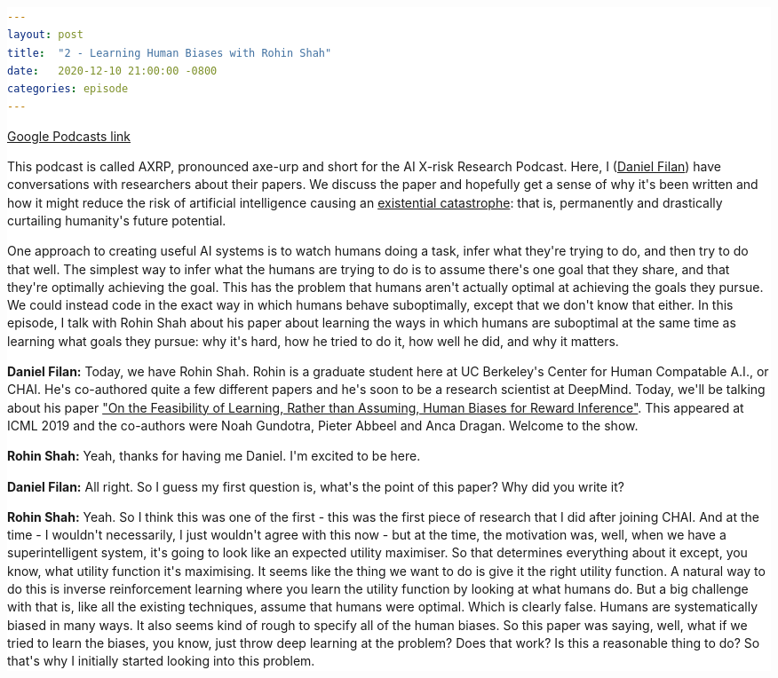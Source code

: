 ```yaml
---
layout: post
title:  "2 - Learning Human Biases with Rohin Shah"
date:   2020-12-10 21:00:00 -0800
categories: episode
---
```

[Google Podcasts link](https://podcasts.google.com/feed/aHR0cHM6Ly9heHJwb2RjYXN0LmxpYnN5bi5jb20vcnNz/episode/OTY2ZDUzNmEtYjRjOC00ODZiLTliZGMtMWQwOTMyMzdhZWY1)

This podcast is called AXRP, pronounced axe-urp and short for the AI X-risk Research Podcast. Here, I ([Daniel Filan](https://danielfilan.com/)) have conversations with researchers about their papers. We discuss the paper and hopefully get a sense of why it's been written and how it might reduce the risk of artificial intelligence causing an [existential catastrophe](https://en.wikipedia.org/wiki/Global_catastrophic_risk): that is, permanently and drastically curtailing humanity's future potential.

One approach to creating useful AI systems is to watch humans doing a task, infer what they're trying to do, and then try to do that well. The simplest way to infer what the humans are trying to do is to assume there's one goal that they share, and that they're optimally achieving the goal. This has the problem that humans aren't actually optimal at achieving the goals they pursue. We could instead code in the exact way in which humans behave suboptimally, except that we don't know that either. In this episode, I talk with Rohin Shah about his paper about learning the ways in which humans are suboptimal at the same time as learning what goals they pursue: why it's hard, how he tried to do it, how well he did, and why it matters.

**Daniel Filan:**
Today, we have Rohin Shah. Rohin is a graduate student here at UC Berkeley's Center for Human Compatable A.I., or CHAI. He's co-authored quite a few different papers and he's soon to be a research scientist at DeepMind. Today, we'll be talking about his paper ["On the Feasibility of Learning, Rather than Assuming, Human Biases for Reward Inference"](https://arxiv.org/abs/1906.09624). This appeared at ICML 2019 and the co-authors were Noah Gundotra, Pieter Abbeel and Anca Dragan. Welcome to the show. 

**Rohin Shah:**
Yeah, thanks for having me Daniel. I'm excited to be here. 

**Daniel Filan:**
All right. So I guess my first question is, what's the point of this paper? Why did you write it? 

**Rohin Shah:**
Yeah. So I think this was one of the first - this was the first piece of research that I did after joining CHAI. And at the time - I wouldn't necessarily, I just wouldn't agree with this now - but at the time, the motivation was, well, when we have a superintelligent system, it's going to look like an expected utility maximiser. So that determines everything about it except, you know, what utility function it's maximising. It seems like the thing we want to do is give it the right utility function. A natural way to do this is inverse reinforcement learning where you learn the utility function by looking at what humans do. But a big challenge with that is, like all the existing techniques, assume that humans were optimal. Which is clearly false. Humans are systematically biased in many ways. It also seems kind of rough to specify all of the human biases. So this paper was saying, well, what if we tried to learn the biases, you know, just throw deep learning at the problem? Does that work? Is this a reasonable thing to do? So that's why I initially started looking into this problem. 
